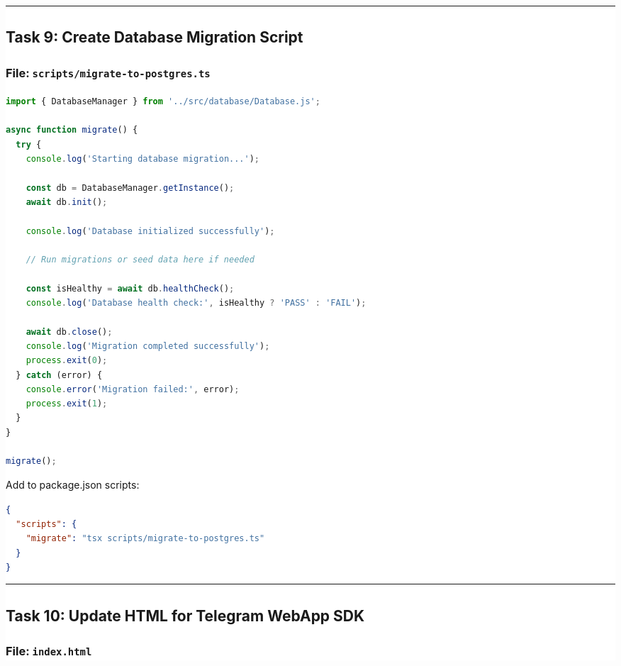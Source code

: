 ```typescript
```

---

## Task 9: Create Database Migration Script

### File: `scripts/migrate-to-postgres.ts`

```typescript
import { DatabaseManager } from '../src/database/Database.js';

async function migrate() {
  try {
    console.log('Starting database migration...');
    
    const db = DatabaseManager.getInstance();
    await db.init();
    
    console.log('Database initialized successfully');
    
    // Run migrations or seed data here if needed
    
    const isHealthy = await db.healthCheck();
    console.log('Database health check:', isHealthy ? 'PASS' : 'FAIL');
    
    await db.close();
    console.log('Migration completed successfully');
    process.exit(0);
  } catch (error) {
    console.error('Migration failed:', error);
    process.exit(1);
  }
}

migrate();
```

Add to package.json scripts:
```json
{
  "scripts": {
    "migrate": "tsx scripts/migrate-to-postgres.ts"
  }
}
```

---

## Task 10: Update HTML for Telegram WebApp SDK

### File: `index.html`
